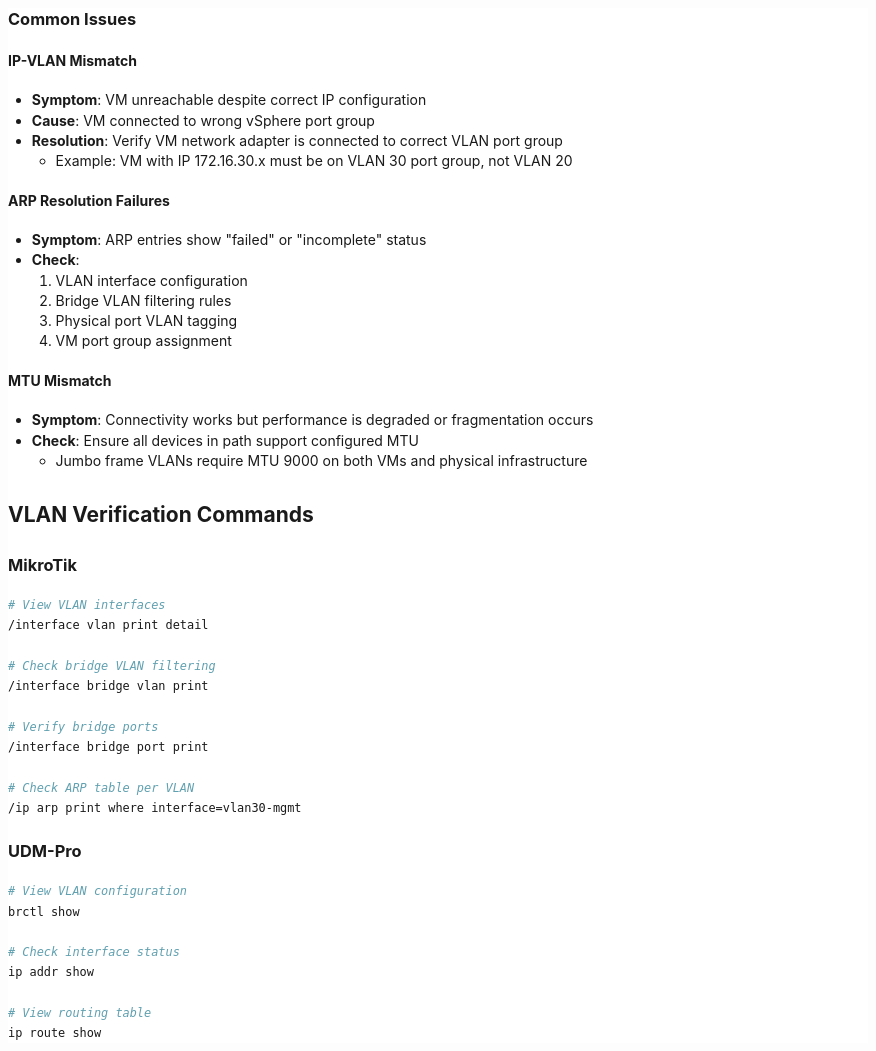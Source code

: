 ### Common Issues

#### IP-VLAN Mismatch
- **Symptom**: VM unreachable despite correct IP configuration
- **Cause**: VM connected to wrong vSphere port group
- **Resolution**: Verify VM network adapter is connected to correct VLAN port group
  - Example: VM with IP 172.16.30.x must be on VLAN 30 port group, not VLAN 20

#### ARP Resolution Failures
- **Symptom**: ARP entries show "failed" or "incomplete" status
- **Check**:
  1. VLAN interface configuration
  2. Bridge VLAN filtering rules
  3. Physical port VLAN tagging
  4. VM port group assignment

#### MTU Mismatch
- **Symptom**: Connectivity works but performance is degraded or fragmentation occurs
- **Check**: Ensure all devices in path support configured MTU
  - Jumbo frame VLANs require MTU 9000 on both VMs and physical infrastructure

## VLAN Verification Commands

### MikroTik
```bash
# View VLAN interfaces
/interface vlan print detail

# Check bridge VLAN filtering
/interface bridge vlan print

# Verify bridge ports
/interface bridge port print

# Check ARP table per VLAN
/ip arp print where interface=vlan30-mgmt
```

### UDM-Pro
```bash
# View VLAN configuration
brctl show

# Check interface status
ip addr show

# View routing table
ip route show
```
